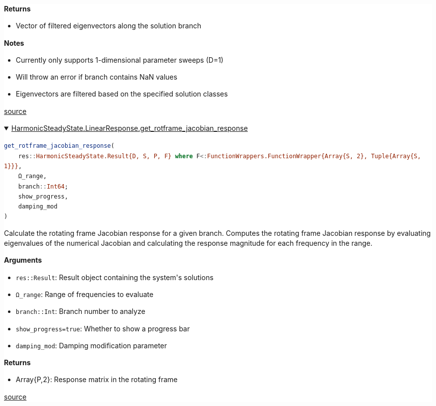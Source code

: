 
**Returns**
- Vector of filtered eigenvectors along the solution branch
  

**Notes**
- Currently only supports 1-dimensional parameter sweeps (D=1)
  
- Will throw an error if branch contains NaN values
  
- Eigenvectors are filtered based on the specified solution classes
  


<Badge type="info" class="source-link" text="source"><a href="https://github.com/QuantumEngineeredSystems/HarmonicSteadyState.jl/blob/v0.3.0/src/LinearResponse/response.jl#L166-L178" target="_blank" rel="noreferrer">source</a></Badge>

</details>

<details class='jldocstring custom-block' open>
<summary><a id='HarmonicSteadyState.LinearResponse.get_rotframe_jacobian_response-manual-linear_response' href='#HarmonicSteadyState.LinearResponse.get_rotframe_jacobian_response-manual-linear_response'><span class="jlbinding">HarmonicSteadyState.LinearResponse.get_rotframe_jacobian_response</span></a> <Badge type="info" class="jlObjectType jlFunction" text="Function" /></summary>



```julia
get_rotframe_jacobian_response(
    res::HarmonicSteadyState.Result{D, S, P, F} where F<:FunctionWrappers.FunctionWrapper{Array{S, 2}, Tuple{Array{S, 1}}},
    Ω_range,
    branch::Int64;
    show_progress,
    damping_mod
)

```


Calculate the rotating frame Jacobian response for a given branch. Computes the rotating frame Jacobian response by evaluating eigenvalues of the numerical Jacobian and calculating the response magnitude for each frequency in the range.

**Arguments**
- `res::Result`: Result object containing the system&#39;s solutions
  
- `Ω_range`: Range of frequencies to evaluate
  
- `branch::Int`: Branch number to analyze
  
- `show_progress=true`: Whether to show a progress bar
  
- `damping_mod`: Damping modification parameter
  

**Returns**
- Array{P,2}: Response matrix in the rotating frame
  


<Badge type="info" class="source-link" text="source"><a href="https://github.com/QuantumEngineeredSystems/HarmonicSteadyState.jl/blob/v0.3.0/src/LinearResponse/response.jl#L70" target="_blank" rel="noreferrer">source</a></Badge>
